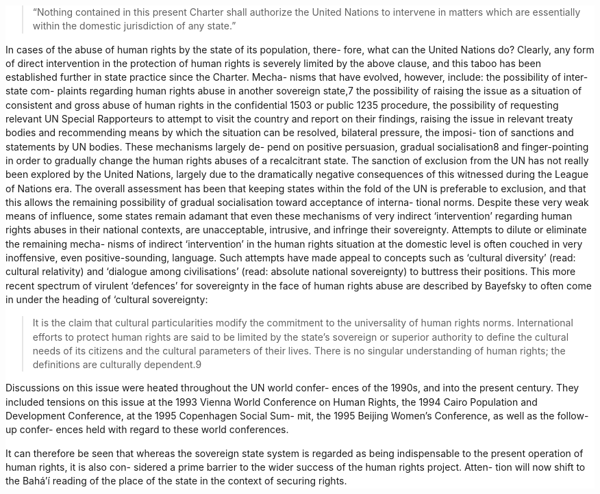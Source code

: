 > “Nothing contained in this present Charter shall authorize the United Nations to intervene
> in matters which are essentially within the domestic jurisdiction of any state.”

In cases of the abuse of human rights by the state of its population, there-
fore, what can the United Nations do? Clearly, any form of direct intervention
in the protection of human rights is severely limited by the above clause, and
this taboo has been established further in state practice since the Charter. Mecha-
nisms that have evolved, however, include: the possibility of inter-state com-
plaints regarding human rights abuse in another sovereign state,7 the possibility
of raising the issue as a situation of consistent and gross abuse of human rights
in the confidential 1503 or public 1235 procedure, the possibility of requesting
relevant UN Special Rapporteurs to attempt to visit the country and report on
their findings, raising the issue in relevant treaty bodies and recommending
means by which the situation can be resolved, bilateral pressure, the imposi-
tion of sanctions and statements by UN bodies. These mechanisms largely de-
pend on positive persuasion, gradual socialisation8 and finger-pointing in order
to gradually change the human rights abuses of a recalcitrant state. The sanction
of exclusion from the UN has not really been explored by the United Nations,
largely due to the dramatically negative consequences of this witnessed during
the League of Nations era. The overall assessment has been that keeping states
within the fold of the UN is preferable to exclusion, and that this allows the
remaining possibility of gradual socialisation toward acceptance of interna-
tional norms. Despite these very weak means of influence, some states remain
adamant that even these mechanisms of very indirect ‘intervention’ regarding
human rights abuses in their national contexts, are unacceptable, intrusive, and
infringe their sovereignty. Attempts to dilute or eliminate the remaining mecha-
nisms of indirect ‘intervention’ in the human rights situation at the domestic
level is often couched in very inoffensive, even positive-sounding, language.
Such attempts have made appeal to concepts such as ‘cultural diversity’ (read:
cultural relativity) and ‘dialogue among civilisations’ (read: absolute national
sovereignty) to buttress their positions. This more recent spectrum of virulent
‘defences’ for sovereignty in the face of human rights abuse are described by
Bayefsky to often come in under the heading of ‘cultural sovereignty:

> It is the claim that cultural particularities modify the commitment to the universality of
> human rights norms. International efforts to protect human rights are said to be limited by
> the state’s sovereign or superior authority to define the cultural needs of its citizens and the
> cultural parameters of their lives. There is no singular understanding of human rights; the
> definitions are culturally dependent.9

Discussions on this issue were heated throughout the UN world confer-
ences of the 1990s, and into the present century. They included tensions on this
issue at the 1993 Vienna World Conference on Human Rights, the 1994 Cairo
Population and Development Conference, at the 1995 Copenhagen Social Sum-
mit, the 1995 Beijing Women’s Conference, as well as the follow-up confer-
ences held with regard to these world conferences.

It can therefore be seen that whereas the sovereign state system is regarded
as being indispensable to the present operation of human rights, it is also con-
sidered a prime barrier to the wider success of the human rights project. Atten-
tion will now shift to the Bahá’í reading of the place of the state in the context
of securing rights.

